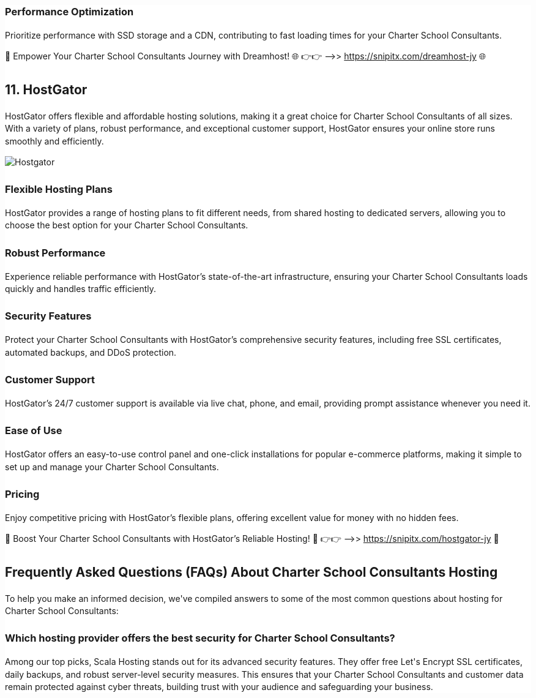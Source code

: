 ### Performance Optimization
Prioritize performance with SSD storage and a CDN, contributing to fast loading times for your Charter School Consultants.

🚀 Empower Your Charter School Consultants Journey with Dreamhost! 🌐
👉👉 -->> https://snipitx.com/dreamhost-jy 🌐

## 11. HostGator

HostGator offers flexible and affordable hosting solutions, making it a great choice for Charter School Consultants of all sizes. With a variety of plans, robust performance, and exceptional customer support, HostGator ensures your online store runs smoothly and efficiently.

![Hostgator](https://i.imgur.com/SNC0dSu.jpeg "Hostgator Hosting")

### Flexible Hosting Plans
HostGator provides a range of hosting plans to fit different needs, from shared hosting to dedicated servers, allowing you to choose the best option for your Charter School Consultants.

### Robust Performance
Experience reliable performance with HostGator’s state-of-the-art infrastructure, ensuring your Charter School Consultants loads quickly and handles traffic efficiently.

### Security Features
Protect your Charter School Consultants with HostGator’s comprehensive security features, including free SSL certificates, automated backups, and DDoS protection.

### Customer Support
HostGator’s 24/7 customer support is available via live chat, phone, and email, providing prompt assistance whenever you need it.

### Ease of Use
HostGator offers an easy-to-use control panel and one-click installations for popular e-commerce platforms, making it simple to set up and manage your Charter School Consultants.

### Pricing
Enjoy competitive pricing with HostGator’s flexible plans, offering excellent value for money with no hidden fees.

🌟 Boost Your Charter School Consultants with HostGator’s Reliable Hosting! 🚀
👉👉 -->> https://snipitx.com/hostgator-jy 🚀

## Frequently Asked Questions (FAQs) About Charter School Consultants Hosting

To help you make an informed decision, we've compiled answers to some of the most common questions about hosting for Charter School Consultants:

### Which hosting provider offers the best security for Charter School Consultants? 
Among our top picks, Scala Hosting stands out for its advanced security features. They offer free Let's Encrypt SSL certificates, daily backups, and robust server-level security measures. This ensures that your Charter School Consultants and customer data remain protected against cyber threats, building trust with your audience and safeguarding your business.
